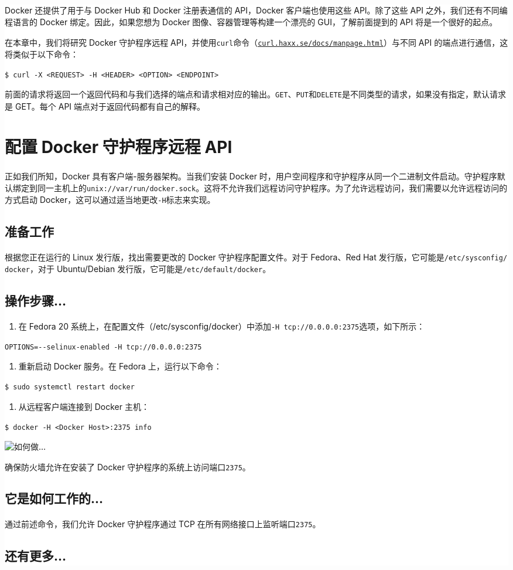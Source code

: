 Docker 还提供了用于与 Docker Hub 和 Docker 注册表通信的 API，Docker 客户端也使用这些 API。除了这些 API 之外，我们还有不同编程语言的 Docker 绑定。因此，如果您想为 Docker 图像、容器管理等构建一个漂亮的 GUI，了解前面提到的 API 将是一个很好的起点。

在本章中，我们将研究 Docker 守护程序远程 API，并使用`curl`命令（[`curl.haxx.se/docs/manpage.html`](http://curl.haxx.se/docs/manpage.html)）与不同 API 的端点进行通信，这将类似于以下命令：

```
$ curl -X <REQUEST> -H <HEADER> <OPTION> <ENDPOINT>

```

前面的请求将返回一个返回代码和与我们选择的端点和请求相对应的输出。`GET`、`PUT`和`DELETE`是不同类型的请求，如果没有指定，默认请求是 GET。每个 API 端点对于返回代码都有自己的解释。

# 配置 Docker 守护程序远程 API

正如我们所知，Docker 具有客户端-服务器架构。当我们安装 Docker 时，用户空间程序和守护程序从同一个二进制文件启动。守护程序默认绑定到同一主机上的`unix://var/run/docker.sock`。这将不允许我们远程访问守护程序。为了允许远程访问，我们需要以允许远程访问的方式启动 Docker，这可以通过适当地更改`-H`标志来实现。

## 准备工作

根据您正在运行的 Linux 发行版，找出需要更改的 Docker 守护程序配置文件。对于 Fedora、Red Hat 发行版，它可能是`/etc/sysconfig/docker`，对于 Ubuntu/Debian 发行版，它可能是`/etc/default/docker`。

## 操作步骤…

1.  在 Fedora 20 系统上，在配置文件（/etc/sysconfig/docker）中添加`-H tcp://0.0.0.0:2375`选项，如下所示：

```
OPTIONS=--selinux-enabled -H tcp://0.0.0.0:2375

```

1.  重新启动 Docker 服务。在 Fedora 上，运行以下命令：

```
$ sudo systemctl restart docker

```

1.  从远程客户端连接到 Docker 主机：

```
$ docker -H <Docker Host>:2375 info

```

![如何做…](https://github.com/OpenDocCN/freelearn-devops-zh/raw/master/docs/dkr-cb/img/image00367.jpeg)

确保防火墙允许在安装了 Docker 守护程序的系统上访问端口`2375`。

## 它是如何工作的…

通过前述命令，我们允许 Docker 守护程序通过 TCP 在所有网络接口上监听端口`2375`。

## 还有更多…
